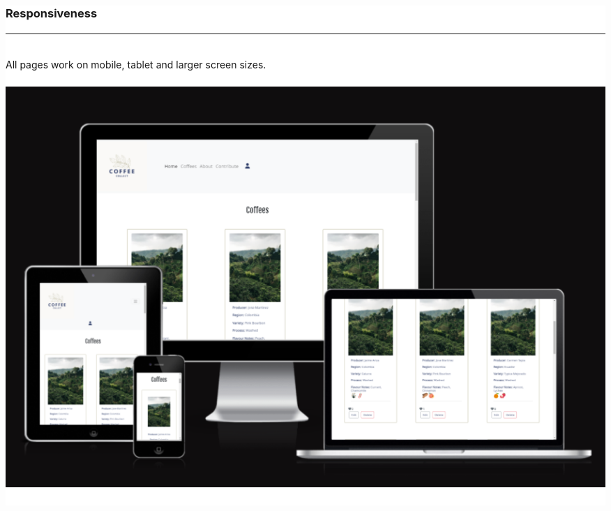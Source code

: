 ### Responsiveness
<hr>
<br>
All pages work on mobile, tablet and larger screen sizes.
<br>
<br>
<img src="static/images/coffeesresponsive.png">
<br>
<br>